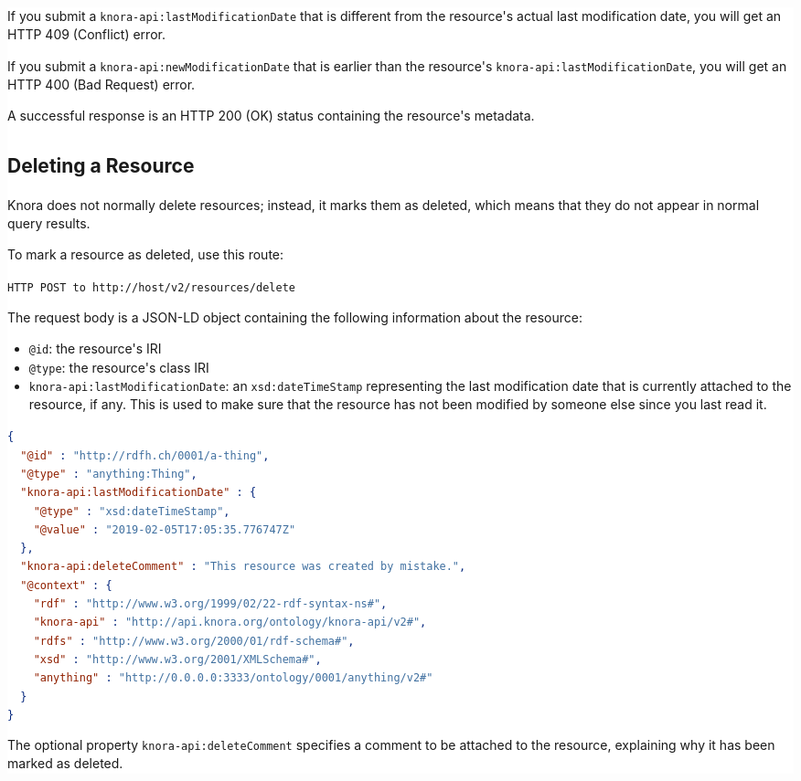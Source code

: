 
If you submit a `knora-api:lastModificationDate` that is different from the resource's actual last modification date,
you will get an HTTP 409 (Conflict) error.

If you submit a `knora-api:newModificationDate` that is earlier than the resource's `knora-api:lastModificationDate`,
you will get an HTTP 400 (Bad Request) error.

A successful response is an HTTP 200 (OK) status containing the resource's metadata.

## Deleting a Resource

Knora does not normally delete resources; instead, it marks them as deleted, which means that they do not appear in
normal query results.

To mark a resource as deleted, use this route:

```
HTTP POST to http://host/v2/resources/delete
```

The request body is a JSON-LD object containing the following information about the resource:

- `@id`: the resource's IRI
- `@type`: the resource's class IRI
- `knora-api:lastModificationDate`: an `xsd:dateTimeStamp` representing the last modification date that is currently
  attached to the resource, if any. This is used to make sure that the resource has not been modified by someone else
  since you last read it.

```json
{
  "@id" : "http://rdfh.ch/0001/a-thing",
  "@type" : "anything:Thing",
  "knora-api:lastModificationDate" : {
    "@type" : "xsd:dateTimeStamp",
    "@value" : "2019-02-05T17:05:35.776747Z"
  },
  "knora-api:deleteComment" : "This resource was created by mistake.",
  "@context" : {
    "rdf" : "http://www.w3.org/1999/02/22-rdf-syntax-ns#",
    "knora-api" : "http://api.knora.org/ontology/knora-api/v2#",
    "rdfs" : "http://www.w3.org/2000/01/rdf-schema#",
    "xsd" : "http://www.w3.org/2001/XMLSchema#",
    "anything" : "http://0.0.0.0:3333/ontology/0001/anything/v2#"
  }
}
```

The optional property `knora-api:deleteComment` specifies a comment to be attached to the resource, explaining why it
has been marked as deleted.

